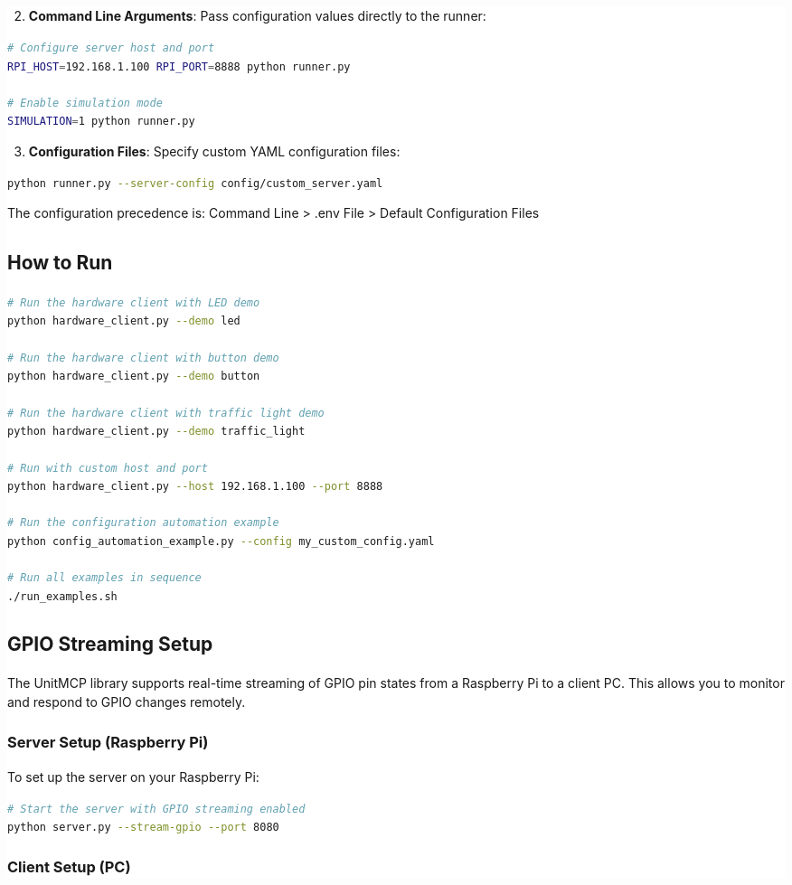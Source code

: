 2. **Command Line Arguments**: Pass configuration values directly to the runner:

```bash
# Configure server host and port
RPI_HOST=192.168.1.100 RPI_PORT=8888 python runner.py

# Enable simulation mode
SIMULATION=1 python runner.py
```

3. **Configuration Files**: Specify custom YAML configuration files:

```bash
python runner.py --server-config config/custom_server.yaml
```

The configuration precedence is: Command Line > .env File > Default Configuration Files

## How to Run

```bash
# Run the hardware client with LED demo
python hardware_client.py --demo led

# Run the hardware client with button demo
python hardware_client.py --demo button

# Run the hardware client with traffic light demo
python hardware_client.py --demo traffic_light

# Run with custom host and port
python hardware_client.py --host 192.168.1.100 --port 8888

# Run the configuration automation example
python config_automation_example.py --config my_custom_config.yaml

# Run all examples in sequence
./run_examples.sh
```

## GPIO Streaming Setup

The UnitMCP library supports real-time streaming of GPIO pin states from a Raspberry Pi to a client PC. This allows you to monitor and respond to GPIO changes remotely.

### Server Setup (Raspberry Pi)

To set up the server on your Raspberry Pi:

```bash
# Start the server with GPIO streaming enabled
python server.py --stream-gpio --port 8080
```

### Client Setup (PC)
